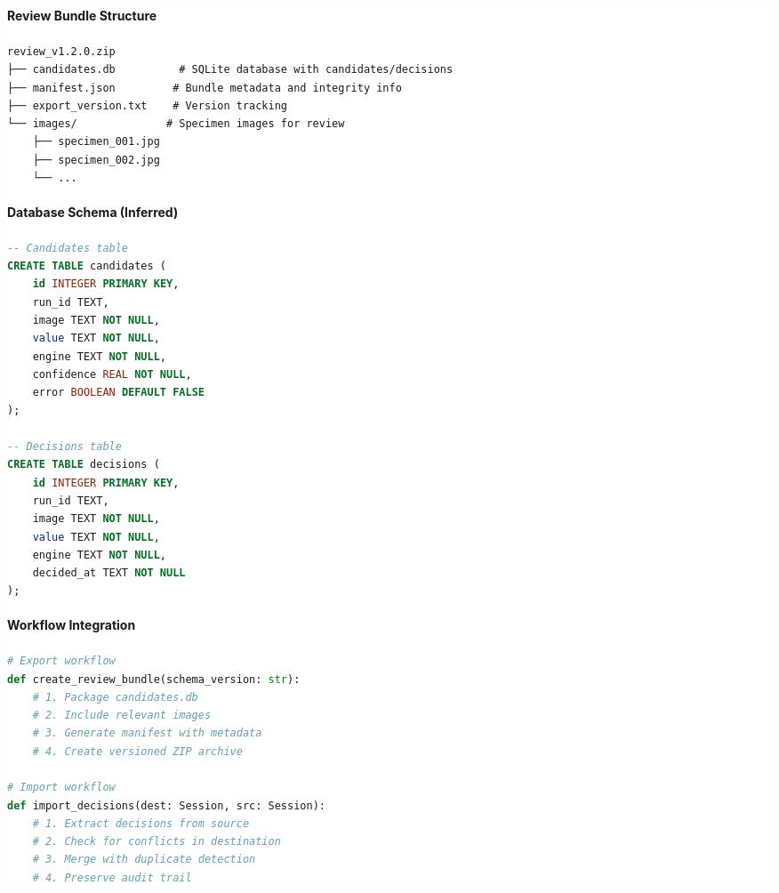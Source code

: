 #### Review Bundle Structure
```
review_v1.2.0.zip
├── candidates.db          # SQLite database with candidates/decisions
├── manifest.json         # Bundle metadata and integrity info
├── export_version.txt    # Version tracking
└── images/              # Specimen images for review
    ├── specimen_001.jpg
    ├── specimen_002.jpg
    └── ...
```

#### Database Schema (Inferred)
```sql
-- Candidates table
CREATE TABLE candidates (
    id INTEGER PRIMARY KEY,
    run_id TEXT,
    image TEXT NOT NULL,
    value TEXT NOT NULL,
    engine TEXT NOT NULL,
    confidence REAL NOT NULL,
    error BOOLEAN DEFAULT FALSE
);

-- Decisions table
CREATE TABLE decisions (
    id INTEGER PRIMARY KEY,
    run_id TEXT,
    image TEXT NOT NULL,
    value TEXT NOT NULL,
    engine TEXT NOT NULL,
    decided_at TEXT NOT NULL
);
```

#### Workflow Integration
```python
# Export workflow
def create_review_bundle(schema_version: str):
    # 1. Package candidates.db
    # 2. Include relevant images
    # 3. Generate manifest with metadata
    # 4. Create versioned ZIP archive

# Import workflow
def import_decisions(dest: Session, src: Session):
    # 1. Extract decisions from source
    # 2. Check for conflicts in destination
    # 3. Merge with duplicate detection
    # 4. Preserve audit trail
```
